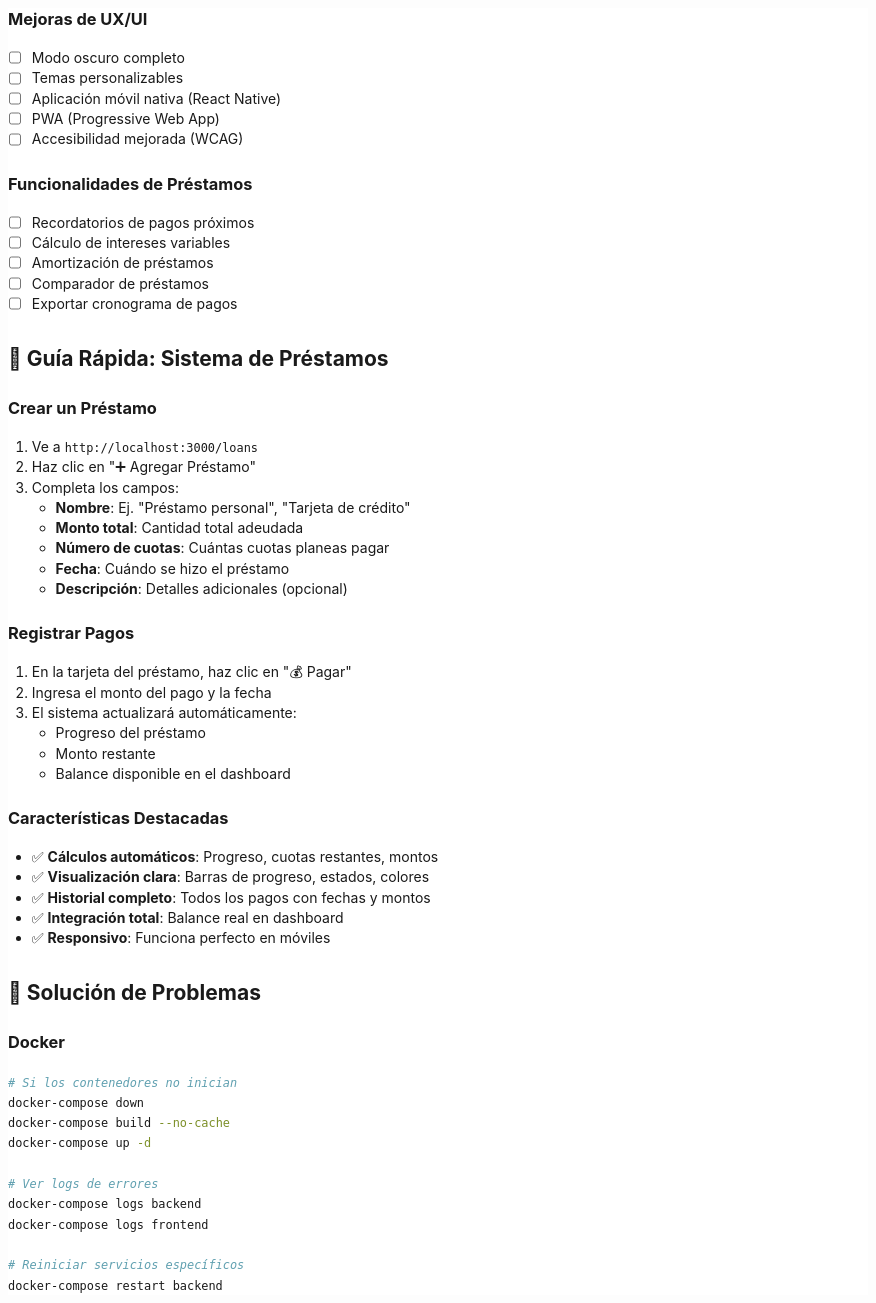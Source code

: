 ### Mejoras de UX/UI
- [ ] Modo oscuro completo
- [ ] Temas personalizables
- [ ] Aplicación móvil nativa (React Native)
- [ ] PWA (Progressive Web App)
- [ ] Accesibilidad mejorada (WCAG)

### Funcionalidades de Préstamos
- [ ] Recordatorios de pagos próximos
- [ ] Cálculo de intereses variables
- [ ] Amortización de préstamos
- [ ] Comparador de préstamos
- [ ] Exportar cronograma de pagos

## 🏦 Guía Rápida: Sistema de Préstamos

### Crear un Préstamo
1. Ve a `http://localhost:3000/loans`
2. Haz clic en "➕ Agregar Préstamo"
3. Completa los campos:
   - **Nombre**: Ej. "Préstamo personal", "Tarjeta de crédito"
   - **Monto total**: Cantidad total adeudada
   - **Número de cuotas**: Cuántas cuotas planeas pagar
   - **Fecha**: Cuándo se hizo el préstamo
   - **Descripción**: Detalles adicionales (opcional)

### Registrar Pagos
1. En la tarjeta del préstamo, haz clic en "💰 Pagar"
2. Ingresa el monto del pago y la fecha
3. El sistema actualizará automáticamente:
   - Progreso del préstamo
   - Monto restante
   - Balance disponible en el dashboard

### Características Destacadas
- ✅ **Cálculos automáticos**: Progreso, cuotas restantes, montos
- ✅ **Visualización clara**: Barras de progreso, estados, colores
- ✅ **Historial completo**: Todos los pagos con fechas y montos
- ✅ **Integración total**: Balance real en dashboard
- ✅ **Responsivo**: Funciona perfecto en móviles

## 🔧 Solución de Problemas

### Docker
```bash
# Si los contenedores no inician
docker-compose down
docker-compose build --no-cache
docker-compose up -d

# Ver logs de errores
docker-compose logs backend
docker-compose logs frontend

# Reiniciar servicios específicos
docker-compose restart backend
```
